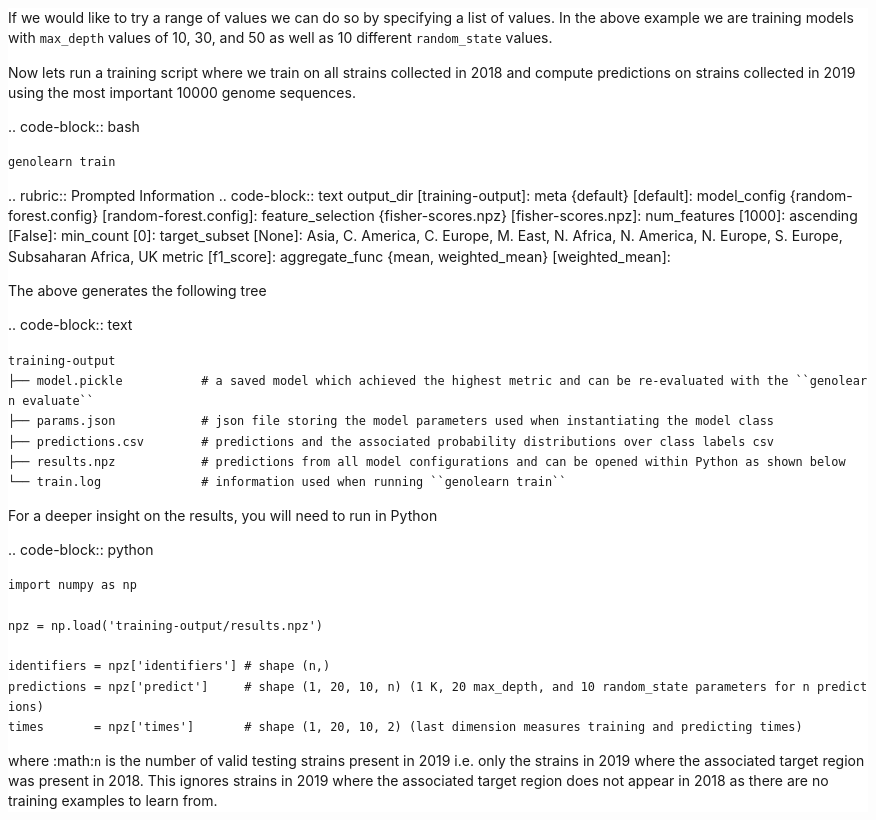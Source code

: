 
If we would like to try a range of values we can do so by specifying a list of values. In the above example we are training models with ``max_depth`` values of 10, 30, and 50 as well as 10 different ``random_state`` values.

Now lets run a training script where we train on all strains collected in 2018 and compute predictions on strains collected in 2019 using the most important 10000 genome sequences.

.. code-block:: bash

    genolearn train


.. rubric:: Prompted Information
.. code-block:: text
    output_dir                               [training-output]: 
    meta                                   {default} [default]: 
    model_config {random-forest.config} [random-forest.config]: 
    feature_selection  {fisher-scores.npz} [fisher-scores.npz]: 
    num_features                                        [1000]: 
    ascending                                          [False]: 
    min_count                                              [0]: 
    target_subset                                       [None]: Asia, C. America, C. Europe, M. East, N. Africa, N. America, N. Europe, S. Europe, Subsaharan Africa, UK
    metric                                          [f1_score]: 
    aggregate_func       {mean, weighted_mean} [weighted_mean]: 

The above generates the following tree

.. code-block:: text
    
    training-output
    ├── model.pickle           # a saved model which achieved the highest metric and can be re-evaluated with the ``genolearn evaluate``
    ├── params.json            # json file storing the model parameters used when instantiating the model class
    ├── predictions.csv        # predictions and the associated probability distributions over class labels csv
    ├── results.npz            # predictions from all model configurations and can be opened within Python as shown below
    └── train.log              # information used when running ``genolearn train``


For a deeper insight on the results, you will need to run in Python

.. code-block:: python

    import numpy as np

    npz = np.load('training-output/results.npz')

    identifiers = npz['identifiers'] # shape (n,)
    predictions = npz['predict']     # shape (1, 20, 10, n) (1 K, 20 max_depth, and 10 random_state parameters for n predictions)
    times       = npz['times']       # shape (1, 20, 10, 2) (last dimension measures training and predicting times)

where :math:`n` is the number of valid testing strains present in 2019 i.e. only the strains in 2019 where the associated target region was present in 2018. This ignores strains in 2019 where the associated target region does not appear in 2018 as there are no training examples to learn from.
